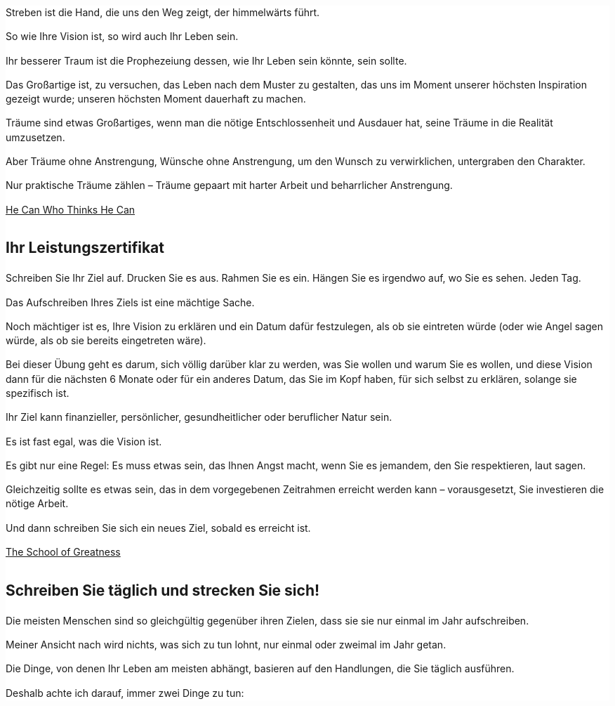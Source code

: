 Streben ist die Hand, die uns den Weg zeigt, der himmelwärts führt. 

So wie Ihre Vision ist, so wird auch Ihr Leben sein. 

Ihr besserer Traum ist die Prophezeiung dessen, wie Ihr Leben sein könnte, sein sollte.

Das Großartige ist, zu versuchen, das Leben nach dem Muster zu gestalten, das uns im Moment unserer höchsten Inspiration gezeigt wurde; unseren höchsten Moment dauerhaft zu machen.

Träume sind etwas Großartiges, wenn man die nötige Entschlossenheit und Ausdauer hat, seine Träume in die Realität umzusetzen. 

Aber Träume ohne Anstrengung, Wünsche ohne Anstrengung, um den Wunsch zu verwirklichen, untergraben den Charakter. 

Nur praktische Träume zählen – Träume gepaart mit harter Arbeit und beharrlicher Anstrengung.

[He Can Who Thinks He Can](https://www.goodreads.com/book/show/19197406-he-can-who-thinks-he-can-other-papers-on-success-in-life)

## Ihr Leistungszertifikat

Schreiben Sie Ihr Ziel auf. Drucken Sie es aus. Rahmen Sie es ein. Hängen Sie es irgendwo auf, wo Sie es sehen. Jeden Tag.

Das Aufschreiben Ihres Ziels ist eine mächtige Sache. 

Noch mächtiger ist es, Ihre Vision zu erklären und ein Datum dafür festzulegen, als ob sie eintreten würde (oder wie Angel sagen würde, als ob sie bereits eingetreten wäre).

Bei dieser Übung geht es darum, sich völlig darüber klar zu werden, was Sie wollen und warum Sie es wollen, und diese Vision dann für die nächsten 6 Monate oder für ein anderes Datum, das Sie im Kopf haben, für sich selbst zu erklären, solange sie spezifisch ist. 

Ihr Ziel kann finanzieller, persönlicher, gesundheitlicher oder beruflicher Natur sein. 

Es ist fast egal, was die Vision ist. 

Es gibt nur eine Regel: Es muss etwas sein, das Ihnen Angst macht, wenn Sie es jemandem, den Sie respektieren, laut sagen. 

Gleichzeitig sollte es etwas sein, das in dem vorgegebenen Zeitrahmen erreicht werden kann – vorausgesetzt, Sie investieren die nötige Arbeit. 

Und dann schreiben Sie sich ein neues Ziel, sobald es erreicht ist.

[The School of Greatness](https://www.goodreads.com/book/show/23848518-the-school-of-greatness)

## Schreiben Sie täglich und strecken Sie sich!

Die meisten Menschen sind so gleichgültig gegenüber ihren Zielen, dass sie sie nur einmal im Jahr aufschreiben. 

Meiner Ansicht nach wird nichts, was sich zu tun lohnt, nur einmal oder zweimal im Jahr getan. 

Die Dinge, von denen Ihr Leben am meisten abhängt, basieren auf den Handlungen, die Sie täglich ausführen. 

Deshalb achte ich darauf, immer zwei Dinge zu tun: 

